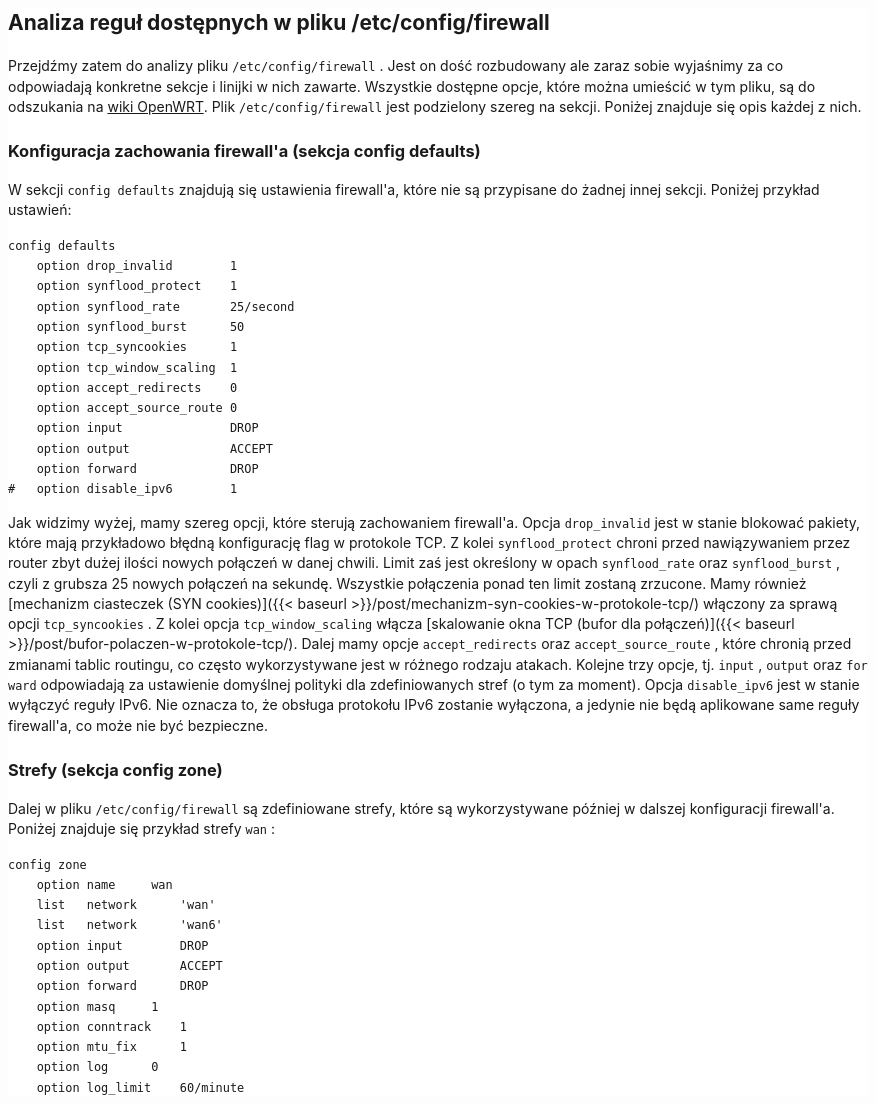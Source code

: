 ## Analiza reguł dostępnych w pliku /etc/config/firewall

Przejdźmy zatem do analizy pliku `/etc/config/firewall` . Jest on dość rozbudowany ale zaraz sobie
wyjaśnimy za co odpowiadają konkretne sekcje i linijki w nich zawarte. Wszystkie dostępne opcje,
które można umieścić w tym pliku, są do odszukania na [wiki
OpenWRT](https://wiki.openwrt.org/doc/uci/firewall). Plik `/etc/config/firewall` jest podzielony
szereg na sekcji. Poniżej znajduje się opis każdej z nich.

### Konfiguracja zachowania firewall'a (sekcja config defaults)

W sekcji `config defaults` znajdują się ustawienia firewall'a, które nie są przypisane do żadnej
innej sekcji. Poniżej przykład ustawień:

    config defaults
        option drop_invalid        1
        option synflood_protect    1
        option synflood_rate       25/second
        option synflood_burst      50
        option tcp_syncookies      1
        option tcp_window_scaling  1
        option accept_redirects    0
        option accept_source_route 0
        option input               DROP
        option output              ACCEPT
        option forward             DROP
    #   option disable_ipv6        1

Jak widzimy wyżej, mamy szereg opcji, które sterują zachowaniem firewall'a. Opcja `drop_invalid`
jest w stanie blokować pakiety, które mają przykładowo błędną konfigurację flag w protokole TCP. Z
kolei `synflood_protect` chroni przed nawiązywaniem przez router zbyt dużej ilości nowych połączeń w
danej chwili. Limit zaś jest określony w opach `synflood_rate` oraz `synflood_burst` , czyli z
grubsza 25 nowych połączeń na sekundę. Wszystkie połączenia ponad ten limit zostaną zrzucone. Mamy
również [mechanizm ciasteczek (SYN
cookies)]({{< baseurl >}}/post/mechanizm-syn-cookies-w-protokole-tcp/) włączony za sprawą opcji
`tcp_syncookies` . Z kolei opcja `tcp_window_scaling` włącza [skalowanie okna TCP (bufor dla
połączeń)]({{< baseurl >}}/post/bufor-polaczen-w-protokole-tcp/). Dalej mamy opcje
`accept_redirects` oraz `accept_source_route` , które chronią przed zmianami tablic routingu, co
często wykorzystywane jest w różnego rodzaju atakach. Kolejne trzy opcje, tj. `input` , `output`
oraz `forward` odpowiadają za ustawienie domyślnej polityki dla zdefiniowanych stref (o tym za
moment). Opcja `disable_ipv6` jest w stanie wyłączyć reguły IPv6. Nie oznacza to, że obsługa
protokołu IPv6 zostanie wyłączona, a jedynie nie będą aplikowane same reguły firewall'a, co może
nie być bezpieczne.

### Strefy (sekcja config zone)

Dalej w pliku `/etc/config/firewall` są zdefiniowane strefy, które są wykorzystywane później w
dalszej konfiguracji firewall'a. Poniżej znajduje się przykład strefy `wan` :

    config zone
        option name     wan
        list   network      'wan'
        list   network      'wan6'
        option input        DROP
        option output       ACCEPT
        option forward      DROP
        option masq     1
        option conntrack    1
        option mtu_fix      1
        option log      0
        option log_limit    60/minute
